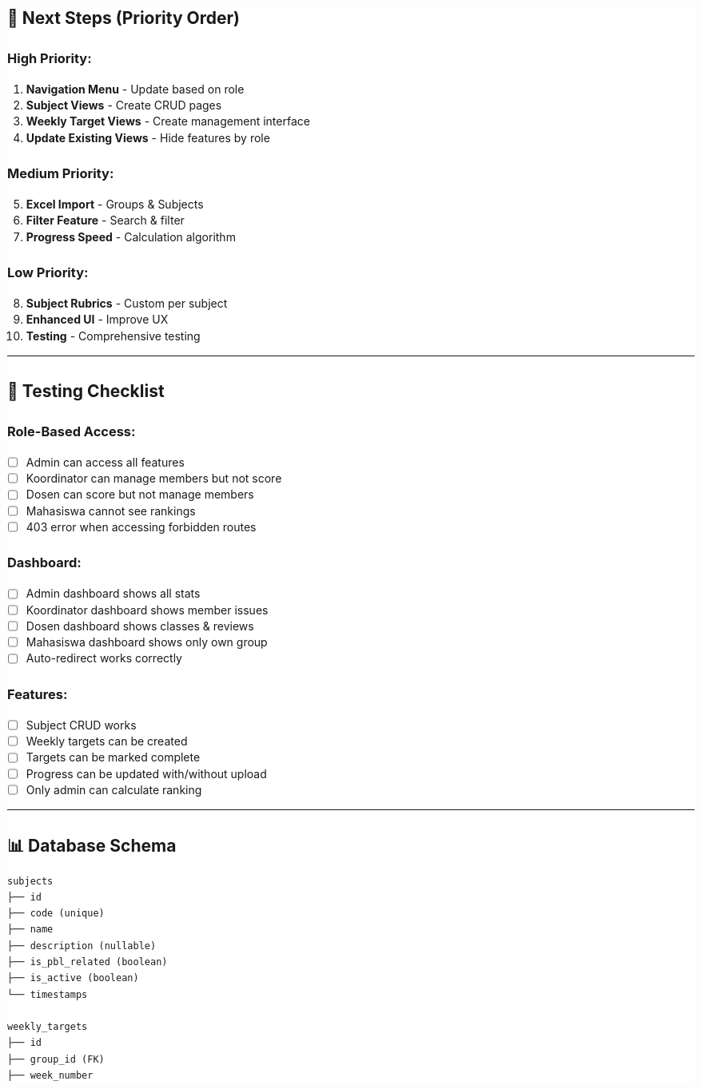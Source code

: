 ## 🚀 Next Steps (Priority Order)

### High Priority:
1. **Navigation Menu** - Update based on role
2. **Subject Views** - Create CRUD pages
3. **Weekly Target Views** - Create management interface
4. **Update Existing Views** - Hide features by role

### Medium Priority:
5. **Excel Import** - Groups & Subjects
6. **Filter Feature** - Search & filter
7. **Progress Speed** - Calculation algorithm

### Low Priority:
8. **Subject Rubrics** - Custom per subject
9. **Enhanced UI** - Improve UX
10. **Testing** - Comprehensive testing

---

## 🧪 Testing Checklist

### Role-Based Access:
- [ ] Admin can access all features
- [ ] Koordinator can manage members but not score
- [ ] Dosen can score but not manage members
- [ ] Mahasiswa cannot see rankings
- [ ] 403 error when accessing forbidden routes

### Dashboard:
- [ ] Admin dashboard shows all stats
- [ ] Koordinator dashboard shows member issues
- [ ] Dosen dashboard shows classes & reviews
- [ ] Mahasiswa dashboard shows only own group
- [ ] Auto-redirect works correctly

### Features:
- [ ] Subject CRUD works
- [ ] Weekly targets can be created
- [ ] Targets can be marked complete
- [ ] Progress can be updated with/without upload
- [ ] Only admin can calculate ranking

---

## 📊 Database Schema

```
subjects
├── id
├── code (unique)
├── name
├── description (nullable)
├── is_pbl_related (boolean)
├── is_active (boolean)
└── timestamps

weekly_targets
├── id
├── group_id (FK)
├── week_number
```